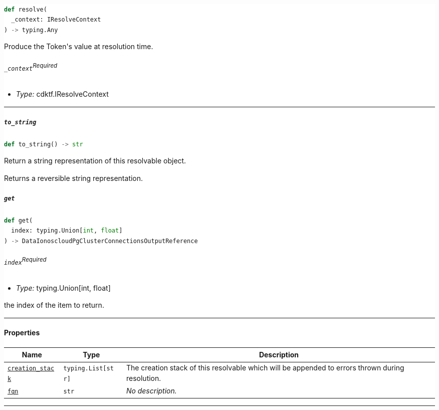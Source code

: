 ```python
def resolve(
  _context: IResolveContext
) -> typing.Any
```

Produce the Token's value at resolution time.

###### `_context`<sup>Required</sup> <a name="_context" id="@cdktf/provider-ionoscloud.dataIonoscloudPgCluster.DataIonoscloudPgClusterConnectionsList.resolve.parameter._context"></a>

- *Type:* cdktf.IResolveContext

---

##### `to_string` <a name="to_string" id="@cdktf/provider-ionoscloud.dataIonoscloudPgCluster.DataIonoscloudPgClusterConnectionsList.toString"></a>

```python
def to_string() -> str
```

Return a string representation of this resolvable object.

Returns a reversible string representation.

##### `get` <a name="get" id="@cdktf/provider-ionoscloud.dataIonoscloudPgCluster.DataIonoscloudPgClusterConnectionsList.get"></a>

```python
def get(
  index: typing.Union[int, float]
) -> DataIonoscloudPgClusterConnectionsOutputReference
```

###### `index`<sup>Required</sup> <a name="index" id="@cdktf/provider-ionoscloud.dataIonoscloudPgCluster.DataIonoscloudPgClusterConnectionsList.get.parameter.index"></a>

- *Type:* typing.Union[int, float]

the index of the item to return.

---


#### Properties <a name="Properties" id="Properties"></a>

| **Name** | **Type** | **Description** |
| --- | --- | --- |
| <code><a href="#@cdktf/provider-ionoscloud.dataIonoscloudPgCluster.DataIonoscloudPgClusterConnectionsList.property.creationStack">creation_stack</a></code> | <code>typing.List[str]</code> | The creation stack of this resolvable which will be appended to errors thrown during resolution. |
| <code><a href="#@cdktf/provider-ionoscloud.dataIonoscloudPgCluster.DataIonoscloudPgClusterConnectionsList.property.fqn">fqn</a></code> | <code>str</code> | *No description.* |

---